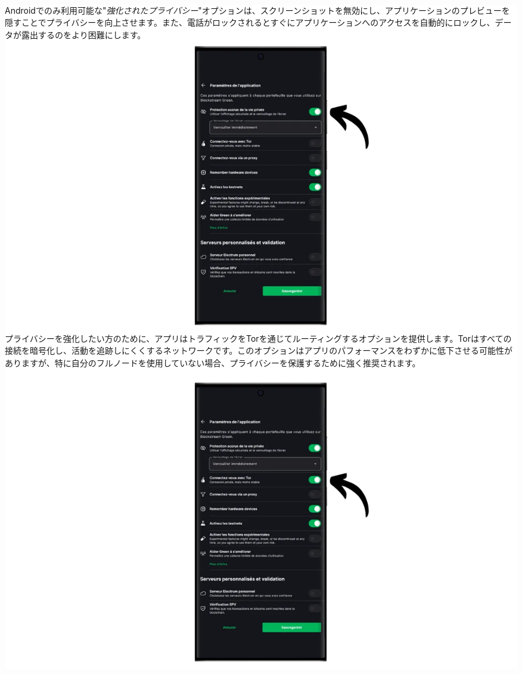 Androidでのみ利用可能な"*強化されたプライバシー*"オプションは、スクリーンショットを無効にし、アプリケーションのプレビューを隠すことでプライバシーを向上させます。また、電話がロックされるとすぐにアプリケーションへのアクセスを自動的にロックし、データが露出するのをより困難にします。
![LIQUID GREEN](assets/fr/08.webp)
プライバシーを強化したい方のために、アプリはトラフィックをTorを通じてルーティングするオプションを提供します。Torはすべての接続を暗号化し、活動を追跡しにくくするネットワークです。このオプションはアプリのパフォーマンスをわずかに低下させる可能性がありますが、特に自分のフルノードを使用していない場合、プライバシーを保護するために強く推奨されます。

![LIQUID GREEN](assets/fr/09.webp)

